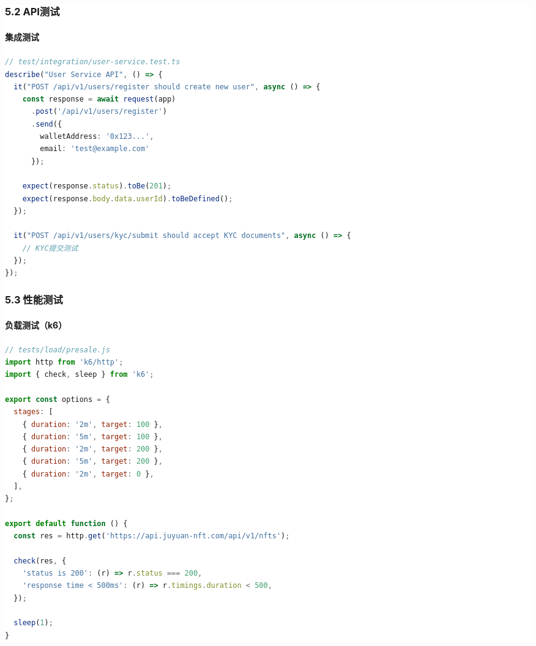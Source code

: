 ### 5.2 API测试

#### 集成测试
```typescript
// test/integration/user-service.test.ts
describe("User Service API", () => {
  it("POST /api/v1/users/register should create new user", async () => {
    const response = await request(app)
      .post('/api/v1/users/register')
      .send({
        walletAddress: '0x123...',
        email: 'test@example.com'
      });
    
    expect(response.status).toBe(201);
    expect(response.body.data.userId).toBeDefined();
  });
  
  it("POST /api/v1/users/kyc/submit should accept KYC documents", async () => {
    // KYC提交测试
  });
});
```

### 5.3 性能测试

#### 负载测试（k6）
```javascript
// tests/load/presale.js
import http from 'k6/http';
import { check, sleep } from 'k6';

export const options = {
  stages: [
    { duration: '2m', target: 100 },
    { duration: '5m', target: 100 },
    { duration: '2m', target: 200 },
    { duration: '5m', target: 200 },
    { duration: '2m', target: 0 },
  ],
};

export default function () {
  const res = http.get('https://api.juyuan-nft.com/api/v1/nfts');
  
  check(res, {
    'status is 200': (r) => r.status === 200,
    'response time < 500ms': (r) => r.timings.duration < 500,
  });
  
  sleep(1);
}
```
